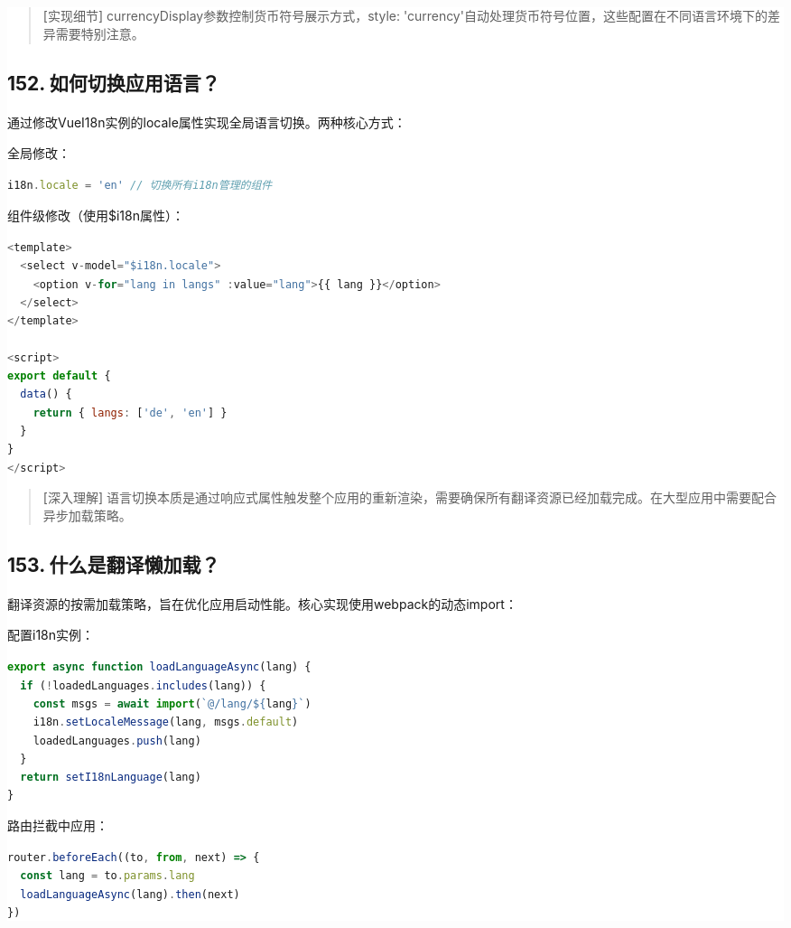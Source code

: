 > [实现细节] currencyDisplay参数控制货币符号展示方式，style: 'currency'自动处理货币符号位置，这些配置在不同语言环境下的差异需要特别注意。

## 152. 如何切换应用语言？

通过修改VueI18n实例的locale属性实现全局语言切换。两种核心方式：

全局修改：

```javascript
i18n.locale = 'en' // 切换所有i18n管理的组件
```

组件级修改（使用$i18n属性）：

```javascript
<template>
  <select v-model="$i18n.locale">
    <option v-for="lang in langs" :value="lang">{{ lang }}</option>
  </select>
</template>

<script>
export default {
  data() {
    return { langs: ['de', 'en'] }
  }
}
</script>
```

> [深入理解] 语言切换本质是通过响应式属性触发整个应用的重新渲染，需要确保所有翻译资源已经加载完成。在大型应用中需要配合异步加载策略。

## 153. 什么是翻译懒加载？

翻译资源的按需加载策略，旨在优化应用启动性能。核心实现使用webpack的动态import：

配置i18n实例：

```javascript
export async function loadLanguageAsync(lang) {
  if (!loadedLanguages.includes(lang)) {
    const msgs = await import(`@/lang/${lang}`)
    i18n.setLocaleMessage(lang, msgs.default)
    loadedLanguages.push(lang)
  }
  return setI18nLanguage(lang)
}
```

路由拦截中应用：

```javascript
router.beforeEach((to, from, next) => {
  const lang = to.params.lang
  loadLanguageAsync(lang).then(next)
})
```
